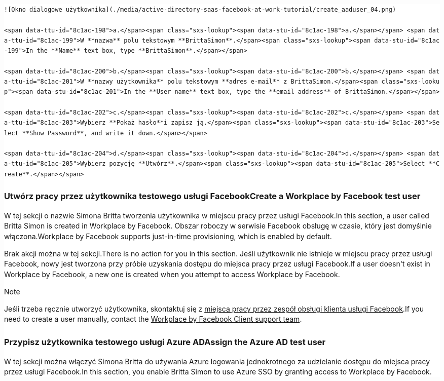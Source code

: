     ![Okno dialogowe użytkownika](./media/active-directory-saas-facebook-at-work-tutorial/create_aaduser_04.png) 

    <span data-ttu-id="8c1ac-198">a.</span><span class="sxs-lookup"><span data-stu-id="8c1ac-198">a.</span></span> <span data-ttu-id="8c1ac-199">W **nazwa** polu tekstowym **BrittaSimon**.</span><span class="sxs-lookup"><span data-stu-id="8c1ac-199">In the **Name** text box, type **BrittaSimon**.</span></span>

    <span data-ttu-id="8c1ac-200">b.</span><span class="sxs-lookup"><span data-stu-id="8c1ac-200">b.</span></span> <span data-ttu-id="8c1ac-201">W **nazwy użytkownika** polu tekstowym **adres e-mail** z BrittaSimon.</span><span class="sxs-lookup"><span data-stu-id="8c1ac-201">In the **User name** text box, type the **email address** of BrittaSimon.</span></span>

    <span data-ttu-id="8c1ac-202">c.</span><span class="sxs-lookup"><span data-stu-id="8c1ac-202">c.</span></span> <span data-ttu-id="8c1ac-203">Wybierz **Pokaż hasło**i zapisz ją.</span><span class="sxs-lookup"><span data-stu-id="8c1ac-203">Select **Show Password**, and write it down.</span></span>

    <span data-ttu-id="8c1ac-204">d.</span><span class="sxs-lookup"><span data-stu-id="8c1ac-204">d.</span></span> <span data-ttu-id="8c1ac-205">Wybierz pozycję **Utwórz**.</span><span class="sxs-lookup"><span data-stu-id="8c1ac-205">Select **Create**.</span></span>
 
### <a name="create-a-workplace-by-facebook-test-user"></a><span data-ttu-id="8c1ac-206">Utwórz pracy przez użytkownika testowego usługi Facebook</span><span class="sxs-lookup"><span data-stu-id="8c1ac-206">Create a Workplace by Facebook test user</span></span>

<span data-ttu-id="8c1ac-207">W tej sekcji o nazwie Simona Britta tworzenia użytkownika w miejscu pracy przez usługi Facebook.</span><span class="sxs-lookup"><span data-stu-id="8c1ac-207">In this section, a user called Britta Simon is created in Workplace by Facebook.</span></span> <span data-ttu-id="8c1ac-208">Obszar roboczy w serwisie Facebook obsługę w czasie, który jest domyślnie włączona.</span><span class="sxs-lookup"><span data-stu-id="8c1ac-208">Workplace by Facebook supports just-in-time provisioning, which is enabled by default.</span></span>

<span data-ttu-id="8c1ac-209">Brak akcji można w tej sekcji.</span><span class="sxs-lookup"><span data-stu-id="8c1ac-209">There is no action for you in this section.</span></span> <span data-ttu-id="8c1ac-210">Jeśli użytkownik nie istnieje w miejscu pracy przez usługi Facebook, nowy jest tworzona przy próbie uzyskania dostępu do miejsca pracy przez usługi Facebook.</span><span class="sxs-lookup"><span data-stu-id="8c1ac-210">If a user doesn't exist in Workplace by Facebook, a new one is created when you attempt to access Workplace by Facebook.</span></span>

>[!Note]
><span data-ttu-id="8c1ac-211">Jeśli trzeba ręcznie utworzyć użytkownika, skontaktuj się z [miejsca pracy przez zespół obsługi klienta usługi Facebook](https://workplace.fb.com/faq/).</span><span class="sxs-lookup"><span data-stu-id="8c1ac-211">If you need to create a user manually, contact the [Workplace by Facebook Client support team](https://workplace.fb.com/faq/).</span></span>

### <a name="assign-the-azure-ad-test-user"></a><span data-ttu-id="8c1ac-212">Przypisz użytkownika testowego usługi Azure AD</span><span class="sxs-lookup"><span data-stu-id="8c1ac-212">Assign the Azure AD test user</span></span>

<span data-ttu-id="8c1ac-213">W tej sekcji można włączyć Simona Britta do używania Azure logowania jednokrotnego za udzielanie dostępu do miejsca pracy przez usługi Facebook.</span><span class="sxs-lookup"><span data-stu-id="8c1ac-213">In this section, you enable Britta Simon to use Azure SSO by granting access to Workplace by Facebook.</span></span>


[1]: ./media/active-directory-saas-facebook-at-work-tutorial/tutorial_general_01.png
[2]: ./media/active-directory-saas-facebook-at-work-tutorial/tutorial_general_02.png
[3]: ./media/active-directory-saas-facebook-at-work-tutorial/tutorial_general_03.png
[4]: ./media/active-directory-saas-facebook-at-work-tutorial/tutorial_general_04.png
[100]: ./media/active-directory-saas-facebook-at-work-tutorial/tutorial_general_100.png
[200]: ./media/active-directory-saas-facebook-at-work-tutorial/tutorial_general_200.png
[201]: ./media/active-directory-saas-facebook-at-work-tutorial/tutorial_general_201.png
[202]: ./media/active-directory-saas-facebook-at-work-tutorial/tutorial_general_202.png
[203]: ./media/active-directory-saas-facebook-at-work-tutorial/tutorial_general_203.png